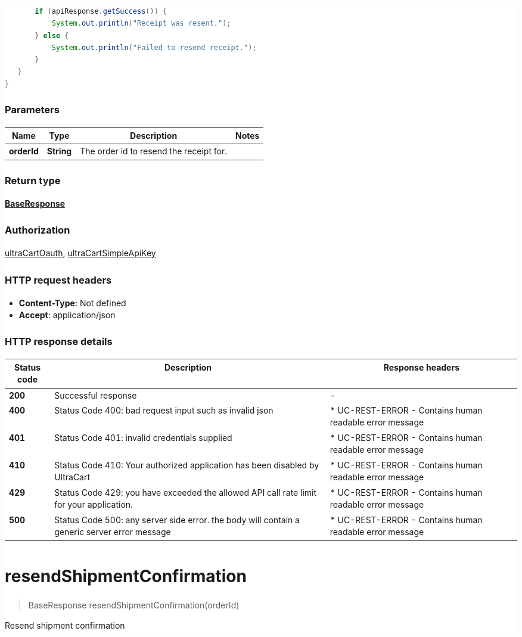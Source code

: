 ```java
       if (apiResponse.getSuccess()) {
           System.out.println("Receipt was resent.");
       } else {
           System.out.println("Failed to resend receipt.");
       }
   }
}
```


### Parameters

| Name | Type | Description  | Notes |
|------------- | ------------- | ------------- | -------------|
| **orderId** | **String**| The order id to resend the receipt for. | |

### Return type

[**BaseResponse**](BaseResponse.md)

### Authorization

[ultraCartOauth](../README.md#ultraCartOauth), [ultraCartSimpleApiKey](../README.md#ultraCartSimpleApiKey)

### HTTP request headers

 - **Content-Type**: Not defined
 - **Accept**: application/json

### HTTP response details
| Status code | Description | Response headers |
|-------------|-------------|------------------|
| **200** | Successful response |  -  |
| **400** | Status Code 400: bad request input such as invalid json |  * UC-REST-ERROR - Contains human readable error message <br>  |
| **401** | Status Code 401: invalid credentials supplied |  * UC-REST-ERROR - Contains human readable error message <br>  |
| **410** | Status Code 410: Your authorized application has been disabled by UltraCart |  * UC-REST-ERROR - Contains human readable error message <br>  |
| **429** | Status Code 429: you have exceeded the allowed API call rate limit for your application. |  * UC-REST-ERROR - Contains human readable error message <br>  |
| **500** | Status Code 500: any server side error.  the body will contain a generic server error message |  * UC-REST-ERROR - Contains human readable error message <br>  |

<a name="resendShipmentConfirmation"></a>
# **resendShipmentConfirmation**
> BaseResponse resendShipmentConfirmation(orderId)

Resend shipment confirmation
